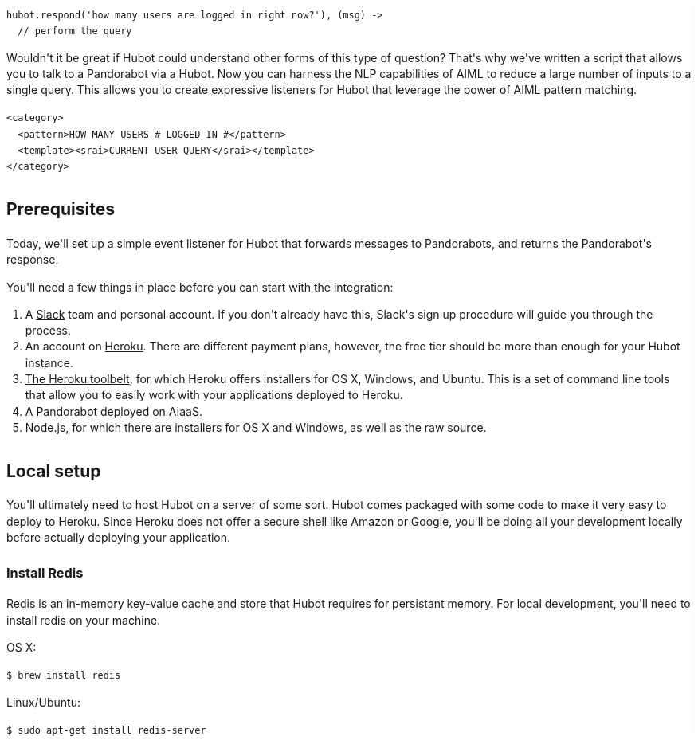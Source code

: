 ~~~
hubot.respond('how many users are logged in right now?'), (msg) ->
  // perform the query
~~~

Wouldn't it be great if Hubot could understand other forms of this type of question? That's why we've written a script that allows you to talk to a Pandorabot via a Hubot. Now you can harness the NLP capabilities of AIML to reduce a large number of inputs to a single query. This allows you to create expressive listeners for Hubot that leverage the power of AIML pattern matching.

~~~
<category>
  <pattern>HOW MANY USERS # LOGGED IN #</pattern>
  <template><srai>CURRENT USER QUERY</srai></template>
</category>
~~~

## Prerequisites

Today, we'll set up a simple event listener for Hubot that forwards messages to Pandorabots, and returns the Pandorabot's response.

You'll need a few things in place before you can start with the integration:

1. A [Slack](http://slack.com) team and personal account. If you don't already have this, Slack's sign up procedure will guide you through the process.
2. An account on [Heroku](http://heroku.com). There are different payment plans, however, the free tier should be more than enough for your Hubot instance.
3. [The Heroku toolbelt](https://toolbelt.heroku.com/), for which Heroku offers installers for OS X, Windows, and Ubuntu. This is a set of command line tools that allow you to easily work with your applications deployed to Heroku.
4. A Pandorabot deployed on [AIaaS](https://developer.pandorabots.com/).
5. [Node.js](http://npmjs.org), for which there are installers for OS X and Windows, as well as the raw source.

## Local setup

You'll ultimately need to host Hubot on a server of some sort. Hubot comes packaged with some code to make it very easy to deploy to Heroku. Since Heroku does not offer a secure shell like Amazon or Google, you'll be doing all your development locally before actually deploying your application.

### Install Redis

Redis is an in-memory key-value cache and store that Hubot requires for persistant memory. For local development, you'll need to install redis on your machine.

OS X:

~~~
$ brew install redis
~~~

Linux/Ubuntu:

~~~
$ sudo apt-get install redis-server
~~~
